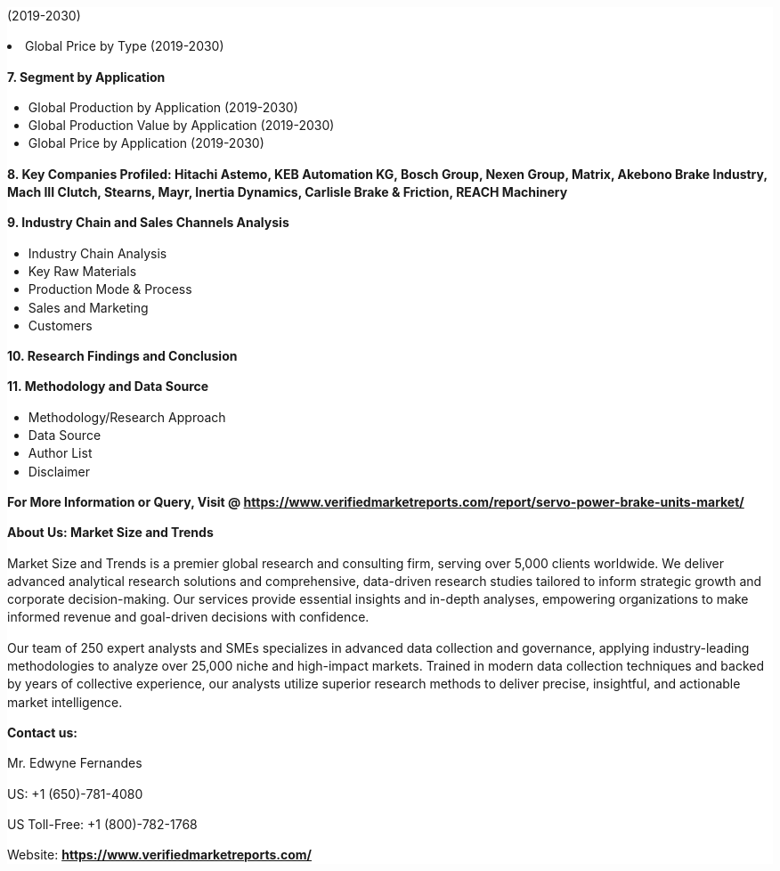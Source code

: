(2019-2030)</li><li>Global Price by Type (2019-2030)</li></ul><p><strong>7. Segment by Application</strong></p><ul><li>Global Production by Application (2019-2030)</li><li>Global Production Value by Application (2019-2030)</li><li>Global Price by Application (2019-2030)</li></ul><p><strong>8. Key Companies Profiled: Hitachi Astemo, KEB Automation KG, Bosch Group, Nexen Group, Matrix, Akebono Brake Industry, Mach III Clutch, Stearns, Mayr, Inertia Dynamics, Carlisle Brake & Friction, REACH Machinery</strong></p><p><strong>9. Industry Chain and Sales Channels Analysis</strong></p><ul><li>Industry Chain Analysis</li><li>Key Raw Materials</li><li>Production Mode &amp; Process</li><li>Sales and Marketing</li><li>Customers</li></ul><p><strong>10. Research Findings and Conclusion</strong></p><p><strong>11. Methodology and Data Source</strong></p><ul><li>Methodology/Research Approach</li><li>Data Source</li><li>Author List</li><li>Disclaimer</li></ul></p><p><strong>For More Information or Query, Visit @ <a href="https://www.verifiedmarketreports.com/report/servo-power-brake-units-market/">https://www.verifiedmarketreports.com/report/servo-power-brake-units-market/</a></strong></p><p><strong>About Us: Market Size and Trends</strong></p><p>Market Size and Trends is a premier global research and consulting firm, serving over 5,000 clients worldwide. We deliver advanced analytical research solutions and comprehensive, data-driven research studies tailored to inform strategic growth and corporate decision-making. Our services provide essential insights and in-depth analyses, empowering organizations to make informed revenue and goal-driven decisions with confidence.</p><p>Our team of 250 expert analysts and SMEs specializes in advanced data collection and governance, applying industry-leading methodologies to analyze over 25,000 niche and high-impact markets. Trained in modern data collection techniques and backed by years of collective experience, our analysts utilize superior research methods to deliver precise, insightful, and actionable market intelligence.</p><p><strong>Contact us:</strong></p><p>Mr. Edwyne Fernandes</p><p>US: +1 (650)-781-4080</p><p>US Toll-Free: +1 (800)-782-1768</p><p>Website: <strong><a href="https://www.verifiedmarketreports.com/">https://www.verifiedmarketreports.com/</a></strong></p>
